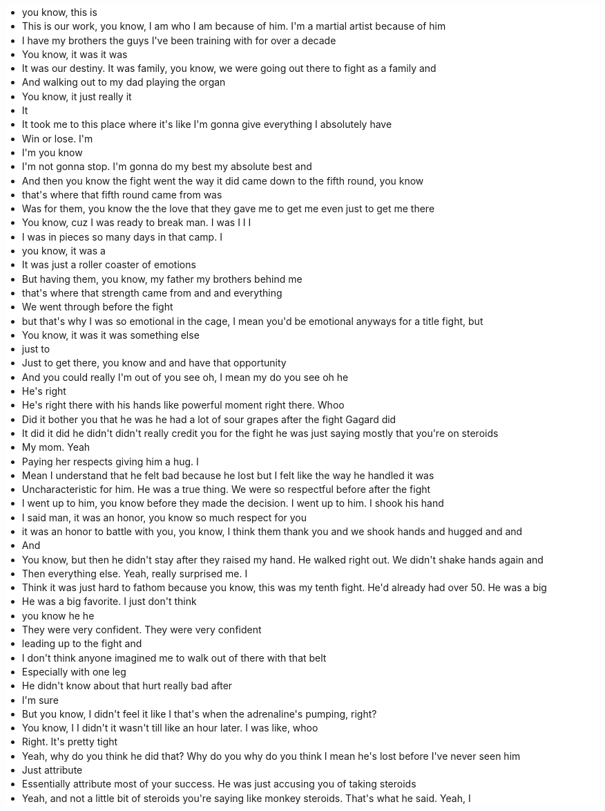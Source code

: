 *  you know, this is
*  This is our work, you know, I am who I am because of him. I'm a martial artist because of him
*  I have my brothers the guys I've been training with for over a decade
*  You know, it was it was
*  It was our destiny. It was family, you know, we were going out there to fight as a family and
*  And walking out to my dad playing the organ
*  You know, it just really it
*  It
*  It took me to this place where it's like I'm gonna give everything I absolutely have
*  Win or lose. I'm
*  I'm you know
*  I'm not gonna stop. I'm gonna do my best my absolute best and
*  And then you know the fight went the way it did came down to the fifth round, you know
*  that's where that fifth round came from was
*  Was for them, you know the the love that they gave me to get me even just to get me there
*  You know, cuz I was ready to break man. I was I I I
*  I was in pieces so many days in that camp. I
*  you know, it was a
*  It was just a roller coaster of emotions
*  But having them, you know, my father my brothers behind me
*  that's where that strength came from and and everything
*  We went through before the fight
*  but that's why I was so emotional in the cage, I mean you'd be emotional anyways for a title fight, but
*  You know, it was it was something else
*  just to
*  Just to get there, you know and and have that opportunity
*  And you could really I'm out of you see oh, I mean my do you see oh he
*  He's right
*  He's right there with his hands like powerful moment right there. Whoo
*  Did it bother you that he was he had a lot of sour grapes after the fight Gagard did
*  It did it did he didn't didn't really credit you for the fight he was just saying mostly that you're on steroids
*  My mom. Yeah
*  Paying her respects giving him a hug. I
*  Mean I understand that he felt bad because he lost but I felt like the way he handled it was
*  Uncharacteristic for him. He was a true thing. We were so respectful before after the fight
*  I went up to him, you know before they made the decision. I went up to him. I shook his hand
*  I said man, it was an honor, you know so much respect for you
*  it was an honor to battle with you, you know, I think them thank you and we shook hands and hugged and and
*  And
*  You know, but then he didn't stay after they raised my hand. He walked right out. We didn't shake hands again and
*  Then everything else. Yeah, really surprised me. I
*  Think it was just hard to fathom because you know, this was my tenth fight. He'd already had over 50. He was a big
*  He was a big favorite. I just don't think
*  you know he he
*  They were very confident. They were very confident
*  leading up to the fight and
*  I don't think anyone imagined me to walk out of there with that belt
*  Especially with one leg
*  He didn't know about that hurt really bad after
*  I'm sure
*  But you know, I didn't feel it like I that's when the adrenaline's pumping, right?
*  You know, I I didn't it wasn't till like an hour later. I was like, whoo
*  Right. It's pretty tight
*  Yeah, why do you think he did that? Why do you why do you think I mean he's lost before I've never seen him
*  Just attribute
*  Essentially attribute most of your success. He was just accusing you of taking steroids
*  Yeah, and not a little bit of steroids you're saying like monkey steroids. That's what he said. Yeah, I